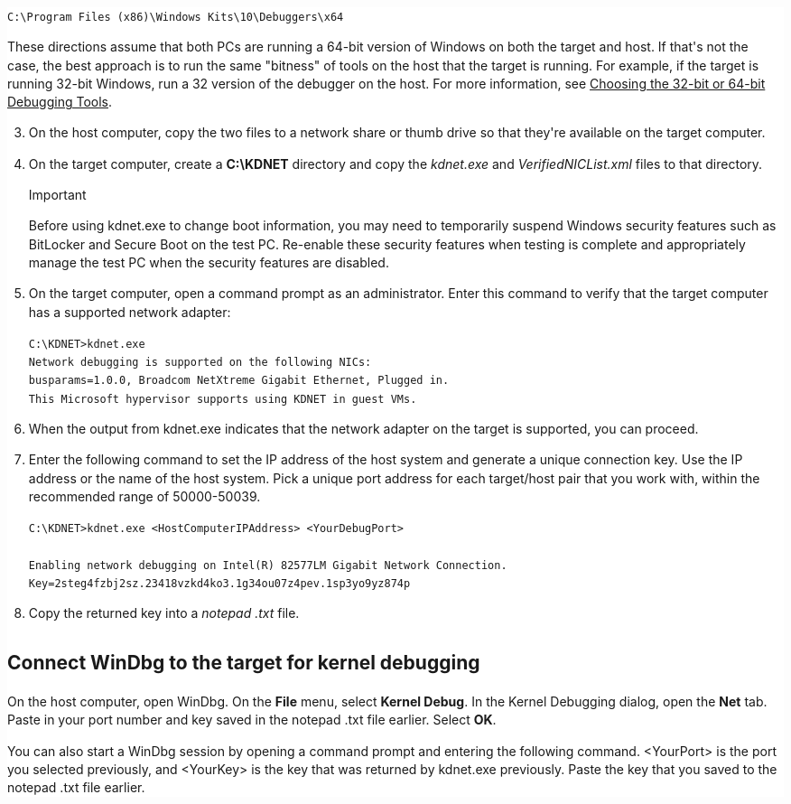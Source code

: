    ```console
   C:\Program Files (x86)\Windows Kits\10\Debuggers\x64
   ```

   These directions assume that both PCs are running a 64-bit version of Windows on both the target and host.
   If that's not the case, the best approach is to run the same "bitness" of tools on the host that the target is running.
   For example, if the target is running 32-bit Windows, run a 32 version of the debugger on the host.
   For more information, see [Choosing the 32-bit or 64-bit Debugging Tools](choosing-a-32-bit-or-64-bit-debugger-package.md).
   
3. On the host computer, copy the two files to a network share or thumb drive so that they're available on the target computer.

4. On the target computer, create a **C:\KDNET** directory and copy the *kdnet.exe* and *VerifiedNICList.xml* files to that directory.

   > [!IMPORTANT]
   > Before using kdnet.exe to change boot information, you may need to temporarily suspend Windows security features such as BitLocker and Secure Boot on the test PC.
   > Re-enable these security features when testing is complete and appropriately manage the test PC when the security features are disabled.

5. On the target computer, open a command prompt as an administrator. Enter this command to verify that the target computer has a supported network adapter:

   ```console
   C:\KDNET>kdnet.exe
   Network debugging is supported on the following NICs:
   busparams=1.0.0, Broadcom NetXtreme Gigabit Ethernet, Plugged in.  
   This Microsoft hypervisor supports using KDNET in guest VMs.
   ```

6. When the output from kdnet.exe indicates that the network adapter on the target is supported, you can proceed.

7. Enter the following command to set the IP address of the host system and generate a unique connection key. Use the IP address or the name of the host system. Pick a unique port address for each target/host pair that you work with, within the recommended range of 50000-50039.

   ```console
   C:\KDNET>kdnet.exe <HostComputerIPAddress> <YourDebugPort> 
   
   Enabling network debugging on Intel(R) 82577LM Gigabit Network Connection.
   Key=2steg4fzbj2sz.23418vzkd4ko3.1g34ou07z4pev.1sp3yo9yz874p
   ```

8. Copy the returned key into a *notepad .txt* file.

## Connect WinDbg to the target for kernel debugging

On the host computer, open WinDbg. On the **File** menu, select **Kernel Debug**. In the Kernel Debugging dialog, open the **Net** tab. Paste in your port number and key saved in the notepad .txt file earlier. Select **OK**.

You can also start a WinDbg session by opening a command prompt and entering the following command. \<YourPort> is the port you selected previously, and \<YourKey> is the key that was returned by kdnet.exe previously. Paste the key that you saved to the notepad .txt file earlier.
